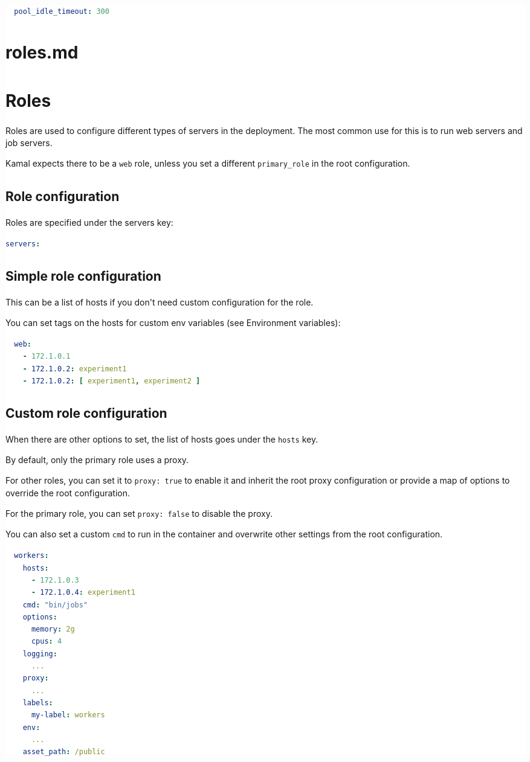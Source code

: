 ```yaml
  pool_idle_timeout: 300
```

# roles.md

# Roles

Roles are used to configure different types of servers in the deployment.
The most common use for this is to run web servers and job servers.

Kamal expects there to be a `web` role, unless you set a different `primary_role`
in the root configuration.

## Role configuration

Roles are specified under the servers key:

```yaml
servers:
```

## Simple role configuration

This can be a list of hosts if you don't need custom configuration for the role.

You can set tags on the hosts for custom env variables (see Environment variables):

```yaml
  web:
    - 172.1.0.1
    - 172.1.0.2: experiment1
    - 172.1.0.2: [ experiment1, experiment2 ]
```

## Custom role configuration

When there are other options to set, the list of hosts goes under the `hosts` key.

By default, only the primary role uses a proxy.

For other roles, you can set it to `proxy: true` to enable it and inherit the root proxy
configuration or provide a map of options to override the root configuration.

For the primary role, you can set `proxy: false` to disable the proxy.

You can also set a custom `cmd` to run in the container and overwrite other settings
from the root configuration.

```yaml
  workers:
    hosts:
      - 172.1.0.3
      - 172.1.0.4: experiment1
    cmd: "bin/jobs"
    options:
      memory: 2g
      cpus: 4
    logging:
      ...
    proxy:
      ...
    labels:
      my-label: workers
    env:
      ...
    asset_path: /public
```